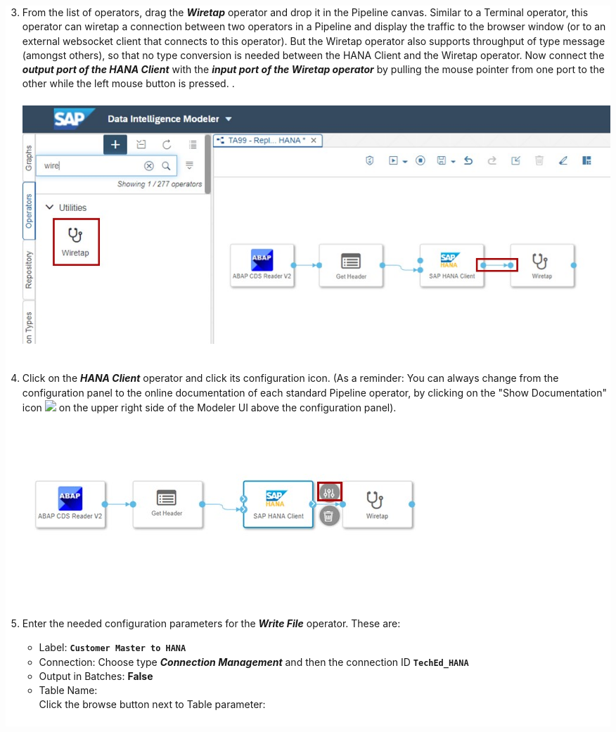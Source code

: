3. From the list of operators, drag the ***Wiretap*** operator and drop it in the Pipeline canvas. Similar to a Terminal operator, this operator can wiretap a connection between two operators in a Pipeline and display the traffic to the browser window (or to an external websocket client that connects to this operator). But the Wiretap operator also supports throughput of type message (amongst others), so that no type conversion is needed between the HANA Client and the Wiretap operator.
Now connect the ***output port of the HANA Client*** with the ***input port of the Wiretap operator*** by pulling the mouse pointer from one port to the other while the left mouse button is pressed.
.<br><br>
![](/exercises/ex1/images/ex1-021b.JPG)<br><br>

4. Click on the ***HANA Client*** operator and click its configuration icon. (As a reminder: You can always change from the configuration panel to the online documentation of each standard Pipeline operator, by clicking on the "Show Documentation" icon ![](/exercises/ex1/images/Show_Documentation.JPG) on the upper right side of the Modeler UI above the configuration panel).<br><br>
![](/exercises/ex1/images/ex1-022b.JPG)<br><br>


5. Enter the needed configuration parameters for the ***Write File*** operator. These are:<br>
   - Label: **`Customer Master to HANA`**<br>
   - Connection: Choose type ***Connection Management*** and then the connection ID **`TechEd_HANA`**<br>
   - Output in Batches: **False**<br>
   - Table Name: <br>
	 Click the browse button next to Table parameter: <br><br>